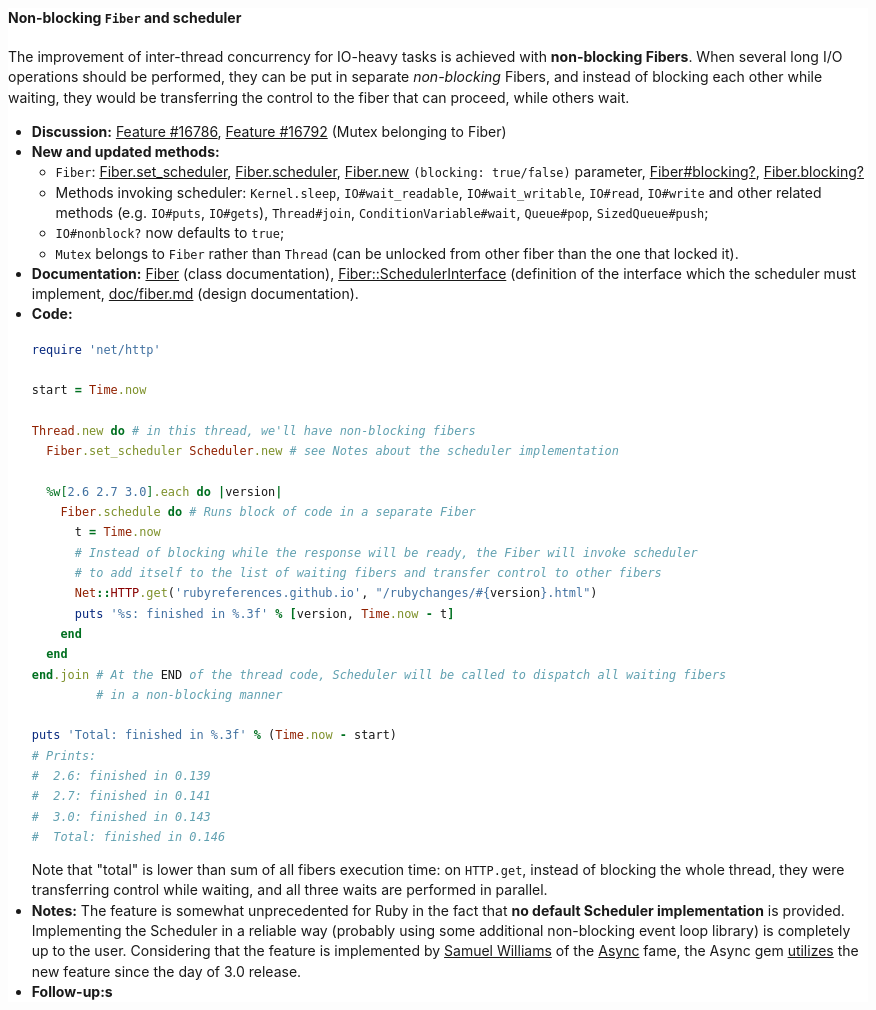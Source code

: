 #### Non-blocking `Fiber` and scheduler

The improvement of inter-thread concurrency for IO-heavy tasks is achieved with **non-blocking Fibers**. When several long I/O operations should be performed, they can be put in separate _non-blocking_ Fibers, and instead of blocking each other while waiting, they would be transferring the control to the fiber that can proceed, while others wait.

* **Discussion:** [Feature #16786](https://bugs.ruby-lang.org/issues/16786), [Feature #16792](https://bugs.ruby-lang.org/issues/16792) (Mutex belonging to Fiber)
* **New and updated methods:**
  * `Fiber`: [Fiber.set_scheduler](https://docs.ruby-lang.org/en/3.0.0/Fiber.html#method-c-set_scheduler), [Fiber.scheduler](https://docs.ruby-lang.org/en/3.0.0/Fiber.html#method-c-scheduler), [Fiber.new](https://docs.ruby-lang.org/en/3.0.0/Fiber.html#method-c-new) `(blocking: true/false)` parameter, [Fiber#blocking?](https://docs.ruby-lang.org/en/3.0.0/Fiber.html#method-i-blocking-3F), [Fiber.blocking?](https://docs.ruby-lang.org/en/3.0.0/Fiber.html#method-c-blocking-3F)
  * Methods invoking scheduler: `Kernel.sleep`, `IO#wait_readable`, `IO#wait_writable`, `IO#read`, `IO#write` and other related methods (e.g. `IO#puts`, `IO#gets`), `Thread#join`, `ConditionVariable#wait`, `Queue#pop`, `SizedQueue#push`;
  * `IO#nonblock?` now defaults to `true`;
  * `Mutex` belongs to `Fiber` rather than `Thread` (can be unlocked from other fiber than the one that locked it).
* **Documentation:** [Fiber](https://docs.ruby-lang.org/en/master/Fiber.html#class-Fiber-label-Non-blocking+Fibers) (class documentation), [Fiber::SchedulerInterface](https://docs.ruby-lang.org/en/master/Fiber/SchedulerInterface.html) (definition of the interface which the scheduler must implement, [doc/fiber.md](https://docs.ruby-lang.org/en/3.0.0/doc/fiber_md.html) (design documentation).
* **Code:**
  ```ruby
  require 'net/http'

  start = Time.now

  Thread.new do # in this thread, we'll have non-blocking fibers
    Fiber.set_scheduler Scheduler.new # see Notes about the scheduler implementation

    %w[2.6 2.7 3.0].each do |version|
      Fiber.schedule do # Runs block of code in a separate Fiber
        t = Time.now
        # Instead of blocking while the response will be ready, the Fiber will invoke scheduler
        # to add itself to the list of waiting fibers and transfer control to other fibers
        Net::HTTP.get('rubyreferences.github.io', "/rubychanges/#{version}.html")
        puts '%s: finished in %.3f' % [version, Time.now - t]
      end
    end
  end.join # At the END of the thread code, Scheduler will be called to dispatch all waiting fibers
           # in a non-blocking manner

  puts 'Total: finished in %.3f' % (Time.now - start)
  # Prints:
  #  2.6: finished in 0.139
  #  2.7: finished in 0.141
  #  3.0: finished in 0.143
  #  Total: finished in 0.146
  ```
  Note that "total" is lower than sum of all fibers execution time: on `HTTP.get`, instead
  of blocking the whole thread, they were transferring control while waiting, and all three waits are
  performed in parallel.
* **Notes:** The feature is somewhat unprecedented for Ruby in the fact that **no default Scheduler implementation** is provided. Implementing the Scheduler in a reliable way (probably using some additional non-blocking event loop library) is completely up to the user. Considering that the feature is implemented by [Samuel Williams](https://github.com/ioquatix) of the [Async](https://github.com/socketry/async) fame, the Async gem [utilizes](https://github.com/socketry/async/blob/master/lib/async/scheduler.rb) the new feature since the day of 3.0 release.
* **Follow-up:s**